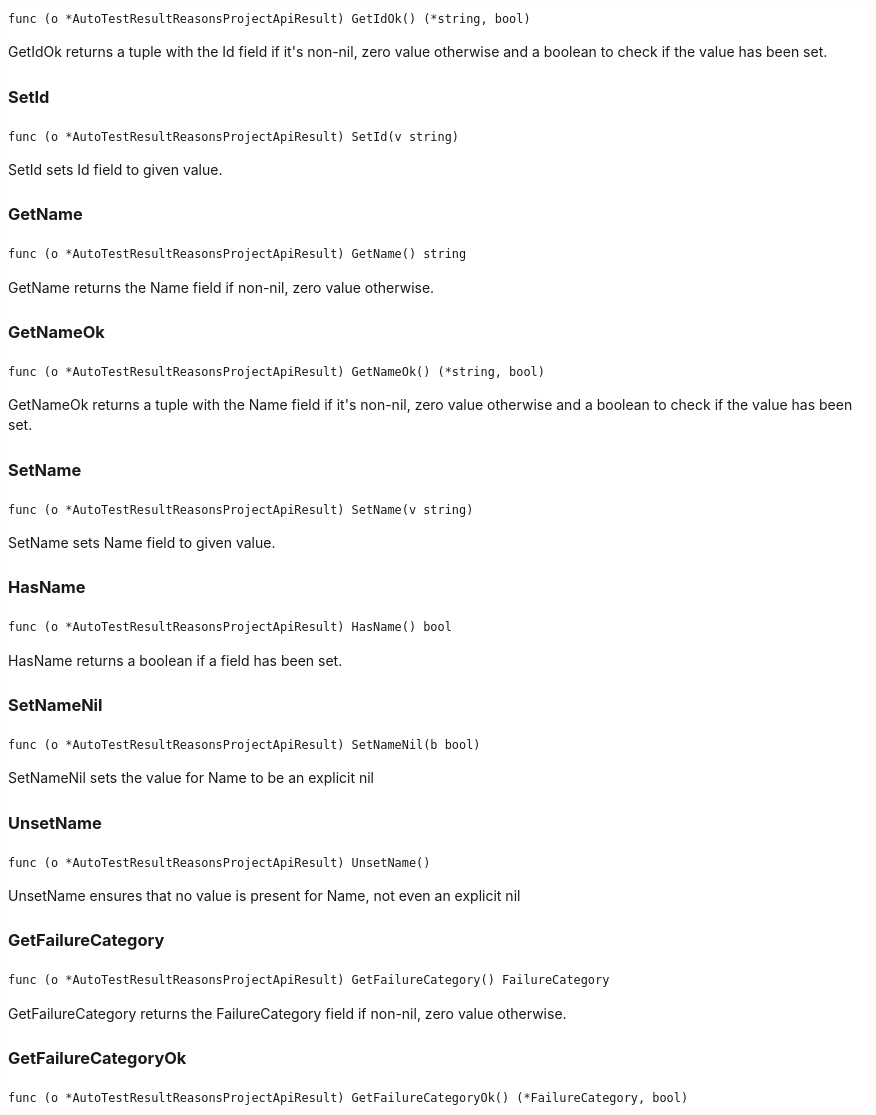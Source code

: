`func (o *AutoTestResultReasonsProjectApiResult) GetIdOk() (*string, bool)`

GetIdOk returns a tuple with the Id field if it's non-nil, zero value otherwise
and a boolean to check if the value has been set.

### SetId

`func (o *AutoTestResultReasonsProjectApiResult) SetId(v string)`

SetId sets Id field to given value.


### GetName

`func (o *AutoTestResultReasonsProjectApiResult) GetName() string`

GetName returns the Name field if non-nil, zero value otherwise.

### GetNameOk

`func (o *AutoTestResultReasonsProjectApiResult) GetNameOk() (*string, bool)`

GetNameOk returns a tuple with the Name field if it's non-nil, zero value otherwise
and a boolean to check if the value has been set.

### SetName

`func (o *AutoTestResultReasonsProjectApiResult) SetName(v string)`

SetName sets Name field to given value.

### HasName

`func (o *AutoTestResultReasonsProjectApiResult) HasName() bool`

HasName returns a boolean if a field has been set.

### SetNameNil

`func (o *AutoTestResultReasonsProjectApiResult) SetNameNil(b bool)`

 SetNameNil sets the value for Name to be an explicit nil

### UnsetName
`func (o *AutoTestResultReasonsProjectApiResult) UnsetName()`

UnsetName ensures that no value is present for Name, not even an explicit nil
### GetFailureCategory

`func (o *AutoTestResultReasonsProjectApiResult) GetFailureCategory() FailureCategory`

GetFailureCategory returns the FailureCategory field if non-nil, zero value otherwise.

### GetFailureCategoryOk

`func (o *AutoTestResultReasonsProjectApiResult) GetFailureCategoryOk() (*FailureCategory, bool)`
